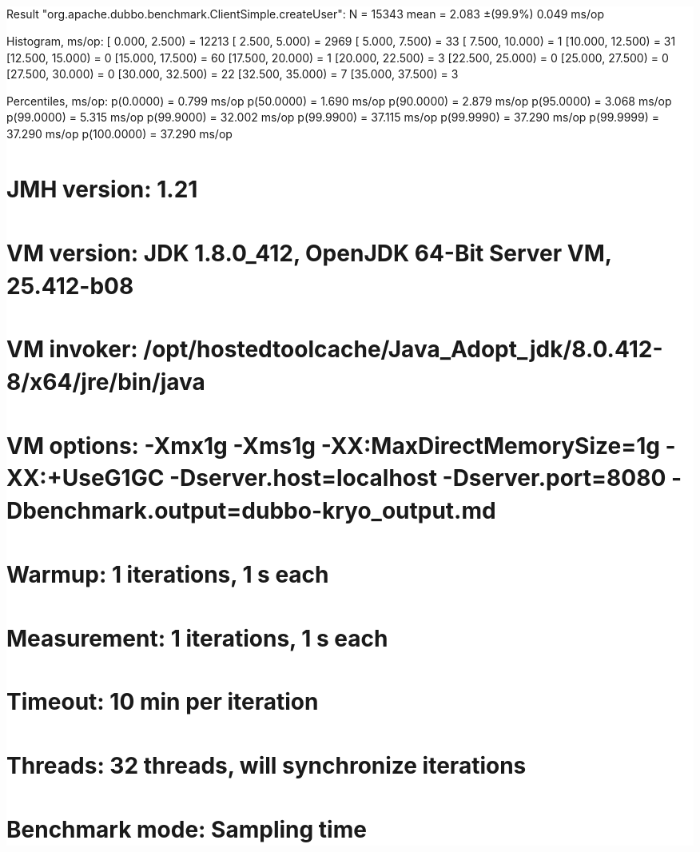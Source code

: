 

Result "org.apache.dubbo.benchmark.ClientSimple.createUser":
  N = 15343
  mean =      2.083 ±(99.9%) 0.049 ms/op

  Histogram, ms/op:
    [ 0.000,  2.500) = 12213 
    [ 2.500,  5.000) = 2969 
    [ 5.000,  7.500) = 33 
    [ 7.500, 10.000) = 1 
    [10.000, 12.500) = 31 
    [12.500, 15.000) = 0 
    [15.000, 17.500) = 60 
    [17.500, 20.000) = 1 
    [20.000, 22.500) = 3 
    [22.500, 25.000) = 0 
    [25.000, 27.500) = 0 
    [27.500, 30.000) = 0 
    [30.000, 32.500) = 22 
    [32.500, 35.000) = 7 
    [35.000, 37.500) = 3 

  Percentiles, ms/op:
      p(0.0000) =      0.799 ms/op
     p(50.0000) =      1.690 ms/op
     p(90.0000) =      2.879 ms/op
     p(95.0000) =      3.068 ms/op
     p(99.0000) =      5.315 ms/op
     p(99.9000) =     32.002 ms/op
     p(99.9900) =     37.115 ms/op
     p(99.9990) =     37.290 ms/op
     p(99.9999) =     37.290 ms/op
    p(100.0000) =     37.290 ms/op


# JMH version: 1.21
# VM version: JDK 1.8.0_412, OpenJDK 64-Bit Server VM, 25.412-b08
# VM invoker: /opt/hostedtoolcache/Java_Adopt_jdk/8.0.412-8/x64/jre/bin/java
# VM options: -Xmx1g -Xms1g -XX:MaxDirectMemorySize=1g -XX:+UseG1GC -Dserver.host=localhost -Dserver.port=8080 -Dbenchmark.output=dubbo-kryo_output.md
# Warmup: 1 iterations, 1 s each
# Measurement: 1 iterations, 1 s each
# Timeout: 10 min per iteration
# Threads: 32 threads, will synchronize iterations
# Benchmark mode: Sampling time